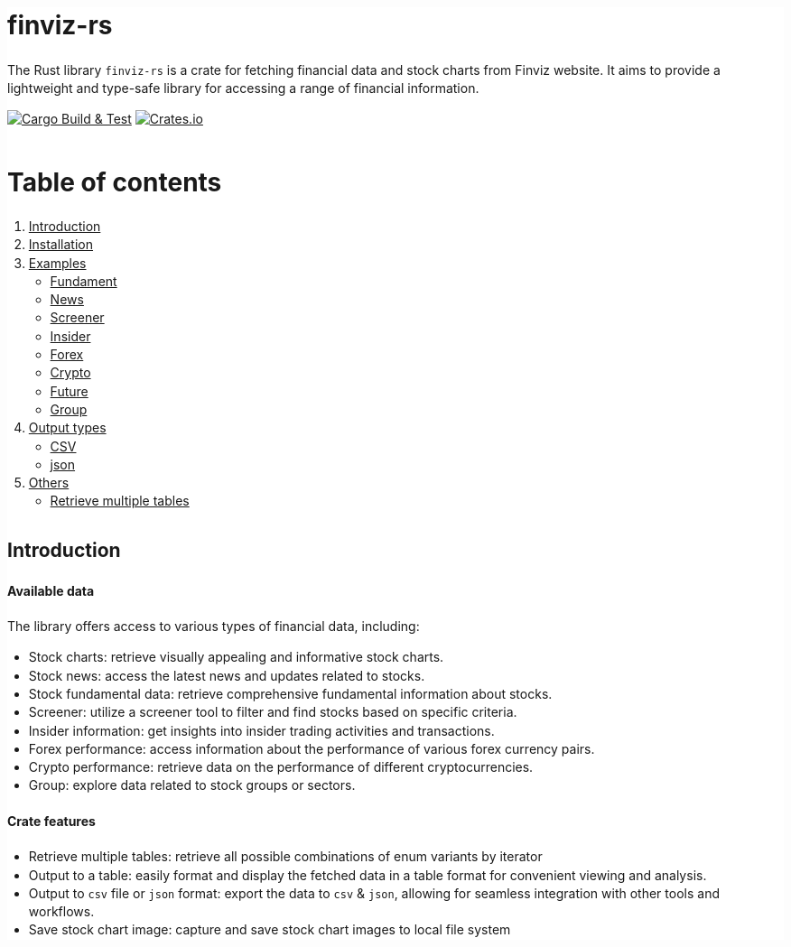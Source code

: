 
finviz-rs
=====
The Rust library `finviz-rs` is a crate for fetching financial data and stock charts from Finviz website. It aims to provide a lightweight and type-safe library for accessing a range of financial information. 

[![Cargo Build & Test](https://github.com/ryanpig/finviz-rs/actions/workflows/ci.yml/badge.svg)](https://github.com/ryanpig/finviz-rs/actions/workflows/ci.yml)
[![Crates.io](https://img.shields.io/crates/v/finviz-rs.svg)](https://crates.io/crates/finviz-rs)

# Table of contents
1. [Introduction](#introduction)
2. [Installation](#installation)
2. [Examples](#example)
    - [Fundament](#fundament)
    - [News](#news)
    - [Screener](#screener)
    - [Insider](#insider)
    - [Forex](#forex)
    - [Crypto](#crypto)
    - [Future](#future)
    - [Group](#group)
3. [Output types](#output)
    - [CSV](#csv)
    - [json](#json)
4. [Others](#others)
    - [Retrieve multiple tables](#retrieve_multiple_data)

## Introduction <a name="introduction"></a>
#### Available data
The library offers access to various types of financial data, including:

- Stock charts: retrieve visually appealing and informative stock charts.
- Stock news: access the latest news and updates related to stocks.
- Stock fundamental data: retrieve comprehensive fundamental information about stocks.
- Screener: utilize a screener tool to filter and find stocks based on specific criteria.
- Insider information: get insights into insider trading activities and transactions.
- Forex performance: access information about the performance of various forex currency pairs.
- Crypto performance: retrieve data on the performance of different cryptocurrencies.
- Group: explore data related to stock groups or sectors.

#### Crate features
- Retrieve multiple tables: retrieve all possible combinations of enum variants by iterator 
- Output to a table: easily format and display the fetched data in a table format for convenient viewing and analysis.
- Output to `csv` file or `json` format: export the data to `csv` & `json`, allowing for seamless integration with other tools and workflows.
- Save stock chart image: capture and save stock chart images to local file system  

